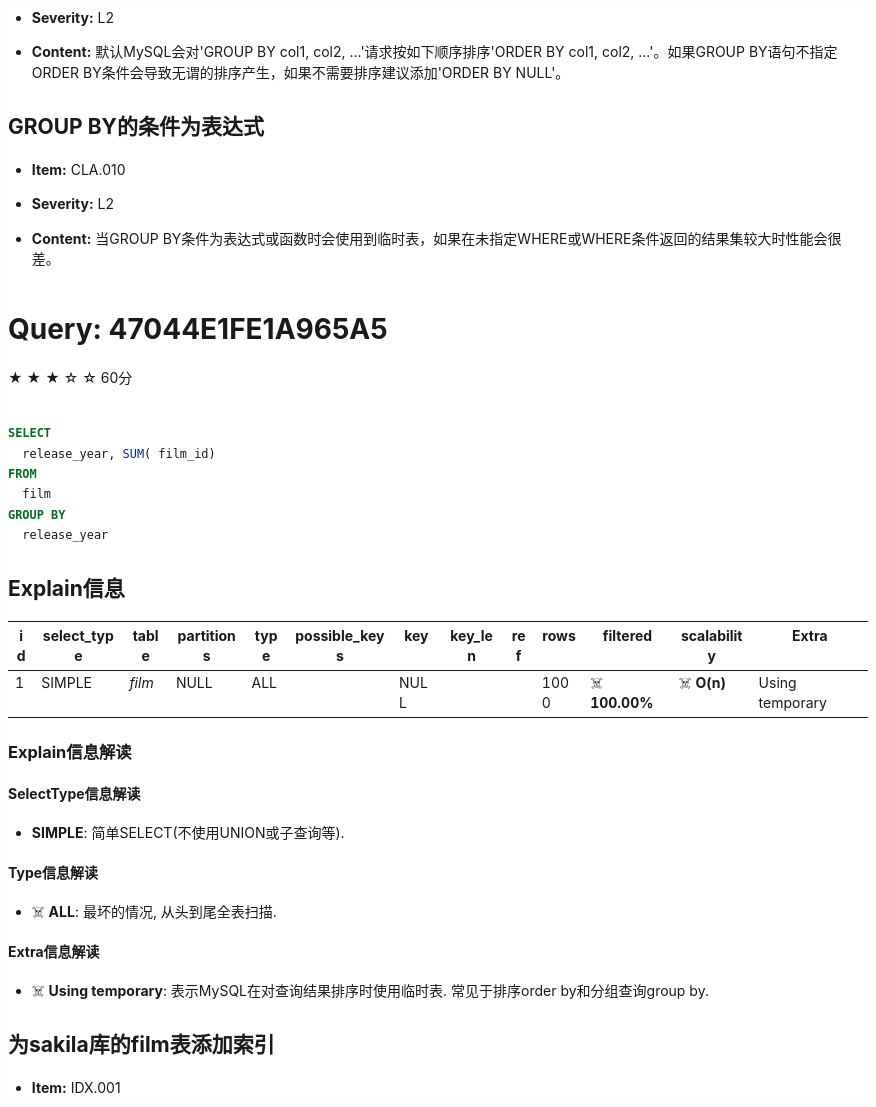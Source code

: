 * **Severity:**  L2

* **Content:**  默认MySQL会对'GROUP BY col1, col2, ...'请求按如下顺序排序'ORDER BY col1, col2, ...'。如果GROUP BY语句不指定ORDER BY条件会导致无谓的排序产生，如果不需要排序建议添加'ORDER BY NULL'。

##  GROUP BY的条件为表达式

* **Item:**  CLA.010

* **Severity:**  L2

* **Content:**  当GROUP BY条件为表达式或函数时会使用到临时表，如果在未指定WHERE或WHERE条件返回的结果集较大时性能会很差。

# Query: 47044E1FE1A965A5

★ ★ ★ ☆ ☆ 60分

```sql

SELECT  
  release_year, SUM( film_id) 
FROM  
  film  
GROUP BY  
  release_year
```

##  Explain信息

| id | select\_type | table | partitions | type | possible_keys | key | key\_len | ref | rows | filtered | scalability | Extra |
|---|---|---|---|---|---|---|---|---|---|---|---|---|
| 1  | SIMPLE | *film* | NULL | ALL |  | NULL |  |  | 1000 | ☠️ **100.00%** | ☠️ **O(n)** | Using temporary |



### Explain信息解读

#### SelectType信息解读

* **SIMPLE**: 简单SELECT(不使用UNION或子查询等).

#### Type信息解读

* ☠️ **ALL**: 最坏的情况, 从头到尾全表扫描.

#### Extra信息解读

* ☠️ **Using temporary**: 表示MySQL在对查询结果排序时使用临时表. 常见于排序order by和分组查询group by.


##  为sakila库的film表添加索引

* **Item:**  IDX.001
